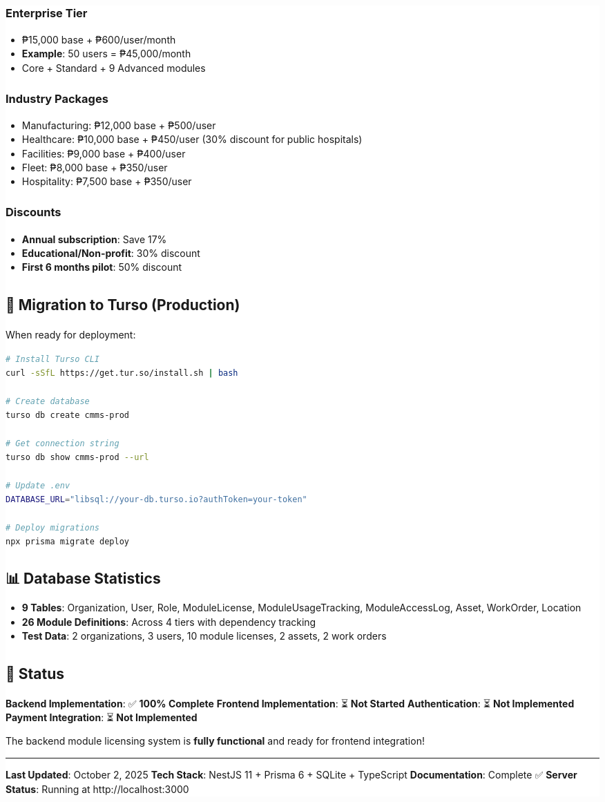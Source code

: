 ### Enterprise Tier
- ₱15,000 base + ₱600/user/month
- **Example**: 50 users = ₱45,000/month
- Core + Standard + 9 Advanced modules

### Industry Packages
- Manufacturing: ₱12,000 base + ₱500/user
- Healthcare: ₱10,000 base + ₱450/user (30% discount for public hospitals)
- Facilities: ₱9,000 base + ₱400/user
- Fleet: ₱8,000 base + ₱350/user
- Hospitality: ₱7,500 base + ₱350/user

### Discounts
- **Annual subscription**: Save 17%
- **Educational/Non-profit**: 30% discount
- **First 6 months pilot**: 50% discount

## 🔄 Migration to Turso (Production)

When ready for deployment:

```bash
# Install Turso CLI
curl -sSfL https://get.tur.so/install.sh | bash

# Create database
turso db create cmms-prod

# Get connection string
turso db show cmms-prod --url

# Update .env
DATABASE_URL="libsql://your-db.turso.io?authToken=your-token"

# Deploy migrations
npx prisma migrate deploy
```

## 📊 Database Statistics

- **9 Tables**: Organization, User, Role, ModuleLicense, ModuleUsageTracking, ModuleAccessLog, Asset, WorkOrder, Location
- **26 Module Definitions**: Across 4 tiers with dependency tracking
- **Test Data**: 2 organizations, 3 users, 10 module licenses, 2 assets, 2 work orders

## 🎉 Status

**Backend Implementation**: ✅ **100% Complete**
**Frontend Implementation**: ⏳ **Not Started**
**Authentication**: ⏳ **Not Implemented**
**Payment Integration**: ⏳ **Not Implemented**

The backend module licensing system is **fully functional** and ready for frontend integration!

---

**Last Updated**: October 2, 2025
**Tech Stack**: NestJS 11 + Prisma 6 + SQLite + TypeScript
**Documentation**: Complete ✅
**Server Status**: Running at http://localhost:3000
